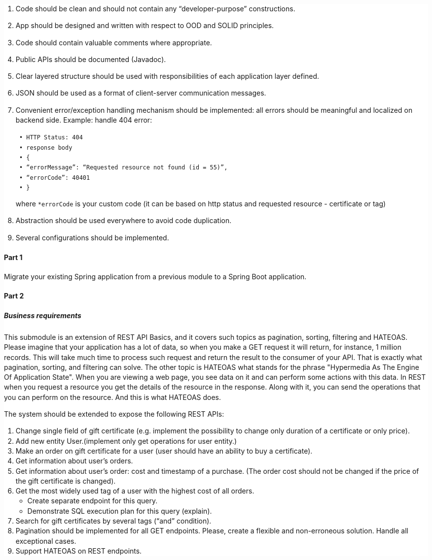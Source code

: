 1. Code should be clean and should not contain any “developer-purpose” constructions.
2. App should be designed and written with respect to OOD and SOLID principles.
3. Code should contain valuable comments where appropriate.
4. Public APIs should be documented (Javadoc).
5. Clear layered structure should be used with responsibilities of each application layer defined.
6. JSON should be used as a format of client-server communication messages.
7. Convenient error/exception handling mechanism should be implemented: all errors should be meaningful and localized on backend side. Example: handle 404 error:

        • HTTP Status: 404
        • response body    
        • {
        • “errorMessage”: “Requested resource not found (id = 55)”,
        • “errorCode”: 40401
        • }

   where `*errorCode` is your custom code (it can be based on http status and requested resource - certificate or tag)
8. Abstraction should be used everywhere to avoid code duplication.
9. Several configurations should be implemented.

#### Part 1

Migrate your existing Spring application from a previous module to a Spring Boot application.

#### Part 2

##### Business requirements

This submodule is an extension of REST API Basics, and it covers such topics as pagination, sorting, filtering and HATEOAS. 
Please imagine that your application has a lot of data, so when you make a GET request it will return, for instance, 1 million records. 
This will take much time to process such request and return the result to the consumer of your API. 
That is exactly what pagination, sorting, and filtering can solve. 
The other topic is HATEOAS what stands for the phrase "Hypermedia As The Engine Of Application State". 
When you are viewing a web page, you see data on it and can perform some actions with this data. 
In REST when you request a resource you get the details of the resource in the response. 
Along with it, you can send the operations that you can perform on the resource. And this is what HATEOAS does.

The system should be extended to expose the following REST APIs:
1. Change single field of gift certificate (e.g. implement the possibility to change only duration of a certificate or only price).
2. Add new entity User.(implement only get operations for user entity.)
3. Make an order on gift certificate for a user (user should have an ability to buy a certificate).
4. Get information about user’s orders.
5. Get information about user’s order: cost and timestamp of a purchase.
   (The order cost should not be changed if the price of the gift certificate is changed).
6. Get the most widely used tag of a user with the highest cost of all orders.
   - Create separate endpoint for this query.
   - Demonstrate SQL execution plan for this query (explain).
7. Search for gift certificates by several tags (“and” condition).
8. Pagination should be implemented for all GET endpoints. Please, create a flexible and non-erroneous solution. 
   Handle all exceptional cases.
9. Support HATEOAS on REST endpoints.
